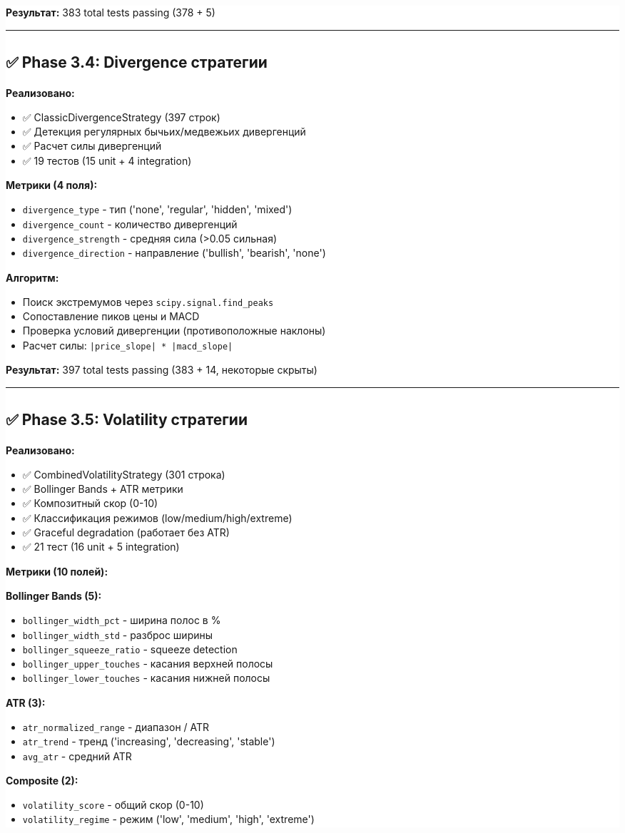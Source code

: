 **Результат:** 383 total tests passing (378 + 5)

---

## ✅ Phase 3.4: Divergence стратегии

**Реализовано:**
- ✅ ClassicDivergenceStrategy (397 строк)
- ✅ Детекция регулярных бычьих/медвежьих дивергенций
- ✅ Расчет силы дивергенций
- ✅ 19 тестов (15 unit + 4 integration)

**Метрики (4 поля):**
- `divergence_type` - тип ('none', 'regular', 'hidden', 'mixed')
- `divergence_count` - количество дивергенций
- `divergence_strength` - средняя сила (>0.05 сильная)
- `divergence_direction` - направление ('bullish', 'bearish', 'none')

**Алгоритм:**
- Поиск экстремумов через `scipy.signal.find_peaks`
- Сопоставление пиков цены и MACD
- Проверка условий дивергенции (противоположные наклоны)
- Расчет силы: `|price_slope| * |macd_slope|`

**Результат:** 397 total tests passing (383 + 14, некоторые скрыты)

---

## ✅ Phase 3.5: Volatility стратегии

**Реализовано:**
- ✅ CombinedVolatilityStrategy (301 строка)
- ✅ Bollinger Bands + ATR метрики
- ✅ Композитный скор (0-10)
- ✅ Классификация режимов (low/medium/high/extreme)
- ✅ Graceful degradation (работает без ATR)
- ✅ 21 тест (16 unit + 5 integration)

**Метрики (10 полей):**

**Bollinger Bands (5):**
- `bollinger_width_pct` - ширина полос в %
- `bollinger_width_std` - разброс ширины
- `bollinger_squeeze_ratio` - squeeze detection
- `bollinger_upper_touches` - касания верхней полосы
- `bollinger_lower_touches` - касания нижней полосы

**ATR (3):**
- `atr_normalized_range` - диапазон / ATR
- `atr_trend` - тренд ('increasing', 'decreasing', 'stable')
- `avg_atr` - средний ATR

**Composite (2):**
- `volatility_score` - общий скор (0-10)
- `volatility_regime` - режим ('low', 'medium', 'high', 'extreme')
